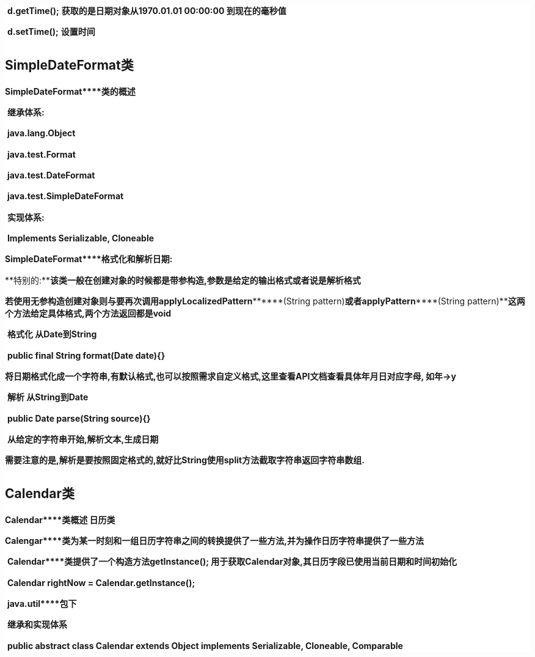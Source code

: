 ​      **d.getTime();**     **获取的是日期对象从1970.01.01 00:00:00 到现在的毫秒值**

​      **d.setTime();**      **设置时间**

 

 

## **SimpleDateFormat**类

**SimpleDateFormat****类的概述**

​      **继承体系:**

​            **java.lang.Object**

​                  **java.test.Format**

​                        **java.test.DateFormat**

​                              **java.test.SimpleDateFormat**

​      **实现体系:**

​            **Implements Serializable, Cloneable**

**SimpleDateFormat****格式化和解析日期:**

**特别的:****该类一般在创建对象的时候都是带参构造,参数是给定的输出格式或者说是解析格式**

**若使用无参构造创建对象则与要再次调用applyLocalizedPattern********(String pattern)****或者applyPattern********(String pattern)****这两个方法给定具体格式,两个方法返回都是void**

​      **格式化 从Date到String**

​            **public final String format(Date date){}**

**将日期格式化成一个字符串,有默认格式,也可以按照需求自定义格式,这里查看API文档查看具体年月日对应字母, 如年→y**

​      **解析 从String到Date**

​            **public Date parse(String source){}**

​            **从给定的字符串开始,解析文本,生成日期**

**需要注意的是,解析是要按照固定格式的,就好比String使用split方法截取字符串返回字符串数组.**

 

## **Calendar**类

**Calendar****类概述           日历类**

​      **Calengar****类为某一时刻和一组日历字符串之间的转换提供了一些方法,并为操作日历字符串提供了一些方法**

​      **Calendar****类提供了一个构造方法getInstance(); 用于获取Calendar对象,其日历字段已使用当前日期和时间初始化**

​            **Calendar rightNow = Calendar.getInstance();**

​      **java.util****包下**

​      **继承和实现体系**

​      **public abstract class Calendar extends Object implements Serializable, Cloneable, Comparable<Calendar>**
